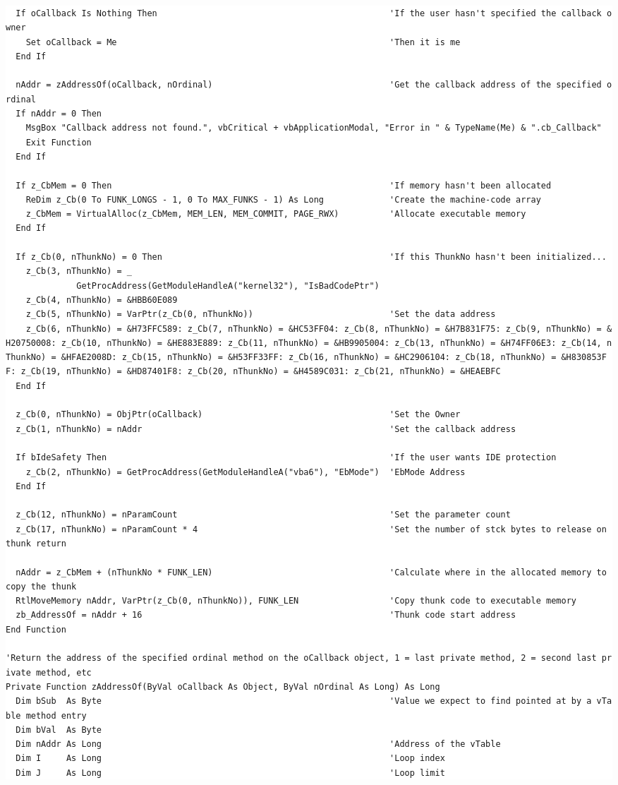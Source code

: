 	  If oCallback Is Nothing Then                                              'If the user hasn't specified the callback owner
	    Set oCallback = Me                                                      'Then it is me
	  End If
	  
	  nAddr = zAddressOf(oCallback, nOrdinal)                                   'Get the callback address of the specified ordinal
	  If nAddr = 0 Then
	    MsgBox "Callback address not found.", vbCritical + vbApplicationModal, "Error in " & TypeName(Me) & ".cb_Callback"
	    Exit Function
	  End If
	  
	  If z_CbMem = 0 Then                                                       'If memory hasn't been allocated
	    ReDim z_Cb(0 To FUNK_LONGS - 1, 0 To MAX_FUNKS - 1) As Long             'Create the machine-code array
	    z_CbMem = VirtualAlloc(z_CbMem, MEM_LEN, MEM_COMMIT, PAGE_RWX)          'Allocate executable memory
	  End If
	  
	  If z_Cb(0, nThunkNo) = 0 Then                                             'If this ThunkNo hasn't been initialized...
	    z_Cb(3, nThunkNo) = _
	              GetProcAddress(GetModuleHandleA("kernel32"), "IsBadCodePtr")
	    z_Cb(4, nThunkNo) = &HBB60E089
	    z_Cb(5, nThunkNo) = VarPtr(z_Cb(0, nThunkNo))                           'Set the data address
	    z_Cb(6, nThunkNo) = &H73FFC589: z_Cb(7, nThunkNo) = &HC53FF04: z_Cb(8, nThunkNo) = &H7B831F75: z_Cb(9, nThunkNo) = &H20750008: z_Cb(10, nThunkNo) = &HE883E889: z_Cb(11, nThunkNo) = &HB9905004: z_Cb(13, nThunkNo) = &H74FF06E3: z_Cb(14, nThunkNo) = &HFAE2008D: z_Cb(15, nThunkNo) = &H53FF33FF: z_Cb(16, nThunkNo) = &HC2906104: z_Cb(18, nThunkNo) = &H830853FF: z_Cb(19, nThunkNo) = &HD87401F8: z_Cb(20, nThunkNo) = &H4589C031: z_Cb(21, nThunkNo) = &HEAEBFC
	  End If
	  
	  z_Cb(0, nThunkNo) = ObjPtr(oCallback)                                     'Set the Owner
	  z_Cb(1, nThunkNo) = nAddr                                                 'Set the callback address
	  
	  If bIdeSafety Then                                                        'If the user wants IDE protection
	    z_Cb(2, nThunkNo) = GetProcAddress(GetModuleHandleA("vba6"), "EbMode")  'EbMode Address
	  End If
	    
	  z_Cb(12, nThunkNo) = nParamCount                                          'Set the parameter count
	  z_Cb(17, nThunkNo) = nParamCount * 4                                      'Set the number of stck bytes to release on thunk return
	  
	  nAddr = z_CbMem + (nThunkNo * FUNK_LEN)                                   'Calculate where in the allocated memory to copy the thunk
	  RtlMoveMemory nAddr, VarPtr(z_Cb(0, nThunkNo)), FUNK_LEN                  'Copy thunk code to executable memory
	  zb_AddressOf = nAddr + 16                                                 'Thunk code start address
	End Function
	
	'Return the address of the specified ordinal method on the oCallback object, 1 = last private method, 2 = second last private method, etc
	Private Function zAddressOf(ByVal oCallback As Object, ByVal nOrdinal As Long) As Long
	  Dim bSub  As Byte                                                         'Value we expect to find pointed at by a vTable method entry
	  Dim bVal  As Byte
	  Dim nAddr As Long                                                         'Address of the vTable
	  Dim I     As Long                                                         'Loop index
	  Dim J     As Long                                                         'Loop limit
	  